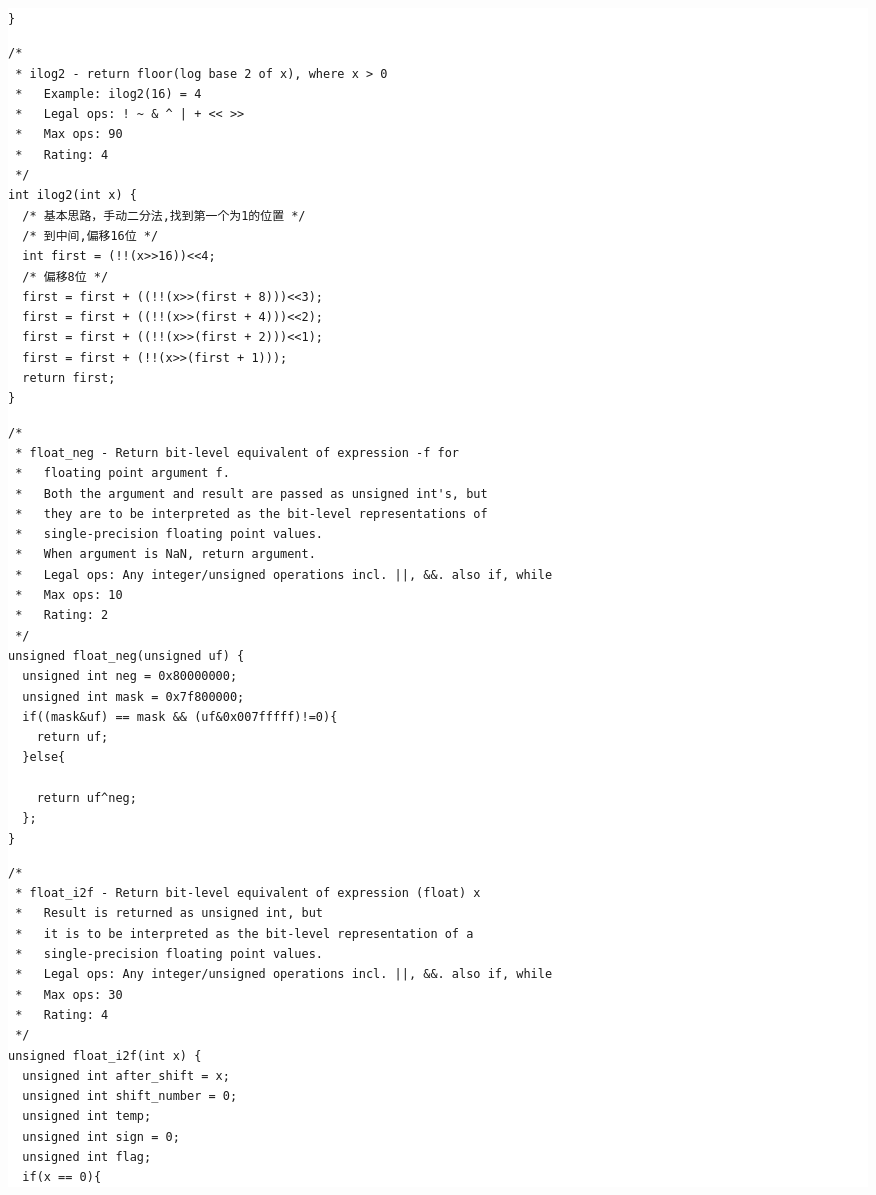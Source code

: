 ```
}
```



```
/*
 * ilog2 - return floor(log base 2 of x), where x > 0
 *   Example: ilog2(16) = 4
 *   Legal ops: ! ~ & ^ | + << >>
 *   Max ops: 90
 *   Rating: 4
 */
int ilog2(int x) {
  /* 基本思路，手动二分法,找到第一个为1的位置 */
  /* 到中间,偏移16位 */
  int first = (!!(x>>16))<<4;
  /* 偏移8位 */
  first = first + ((!!(x>>(first + 8)))<<3);
  first = first + ((!!(x>>(first + 4)))<<2);
  first = first + ((!!(x>>(first + 2)))<<1);
  first = first + (!!(x>>(first + 1)));
  return first;
}
```

```
/* 
 * float_neg - Return bit-level equivalent of expression -f for
 *   floating point argument f.
 *   Both the argument and result are passed as unsigned int's, but
 *   they are to be interpreted as the bit-level representations of
 *   single-precision floating point values.
 *   When argument is NaN, return argument.
 *   Legal ops: Any integer/unsigned operations incl. ||, &&. also if, while
 *   Max ops: 10
 *   Rating: 2
 */
unsigned float_neg(unsigned uf) {
  unsigned int neg = 0x80000000;
  unsigned int mask = 0x7f800000;
  if((mask&uf) == mask && (uf&0x007fffff)!=0){
    return uf;
  }else{
    
    return uf^neg;
  };
}
```
```
/* 
 * float_i2f - Return bit-level equivalent of expression (float) x
 *   Result is returned as unsigned int, but
 *   it is to be interpreted as the bit-level representation of a
 *   single-precision floating point values.
 *   Legal ops: Any integer/unsigned operations incl. ||, &&. also if, while
 *   Max ops: 30
 *   Rating: 4
 */
unsigned float_i2f(int x) {
  unsigned int after_shift = x;
  unsigned int shift_number = 0;
  unsigned int temp;
  unsigned int sign = 0;
  unsigned int flag;
  if(x == 0){
```
